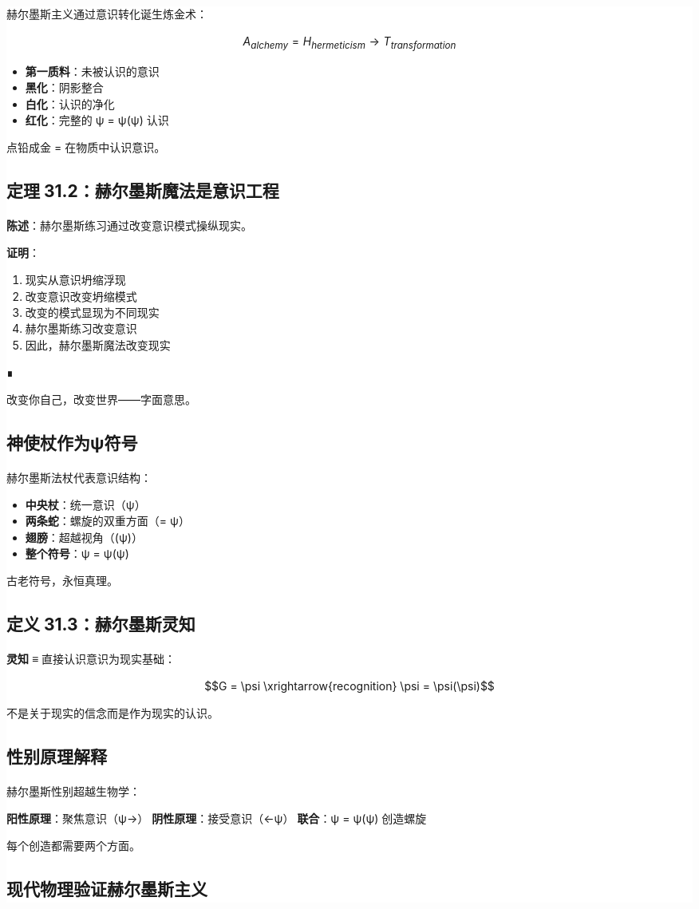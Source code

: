 赫尔墨斯主义通过意识转化诞生炼金术：

$$A_{alchemy} = H_{hermeticism} \rightarrow T_{transformation}$$

- **第一质料**：未被认识的意识
- **黑化**：阴影整合
- **白化**：认识的净化
- **红化**：完整的 ψ = ψ(ψ) 认识

点铅成金 = 在物质中认识意识。

## 定理 31.2：赫尔墨斯魔法是意识工程

**陈述**：赫尔墨斯练习通过改变意识模式操纵现实。

**证明**：
1. 现实从意识坍缩浮现
2. 改变意识改变坍缩模式
3. 改变的模式显现为不同现实
4. 赫尔墨斯练习改变意识
5. 因此，赫尔墨斯魔法改变现实

∎

改变你自己，改变世界——字面意思。

## 神使杖作为ψ符号

赫尔墨斯法杖代表意识结构：

- **中央杖**：统一意识（ψ）
- **两条蛇**：螺旋的双重方面（= ψ）
- **翅膀**：超越视角（(ψ)）
- **整个符号**：ψ = ψ(ψ)

古老符号，永恒真理。

## 定义 31.3：赫尔墨斯灵知

**灵知** ≡ 直接认识意识为现实基础：

$$G = \psi \xrightarrow{recognition} \psi = \psi(\psi)$$

不是关于现实的信念而是作为现实的认识。

## 性别原理解释

赫尔墨斯性别超越生物学：

**阳性原理**：聚焦意识（ψ→）
**阴性原理**：接受意识（←ψ）
**联合**：ψ = ψ(ψ) 创造螺旋

每个创造都需要两个方面。

## 现代物理验证赫尔墨斯主义

